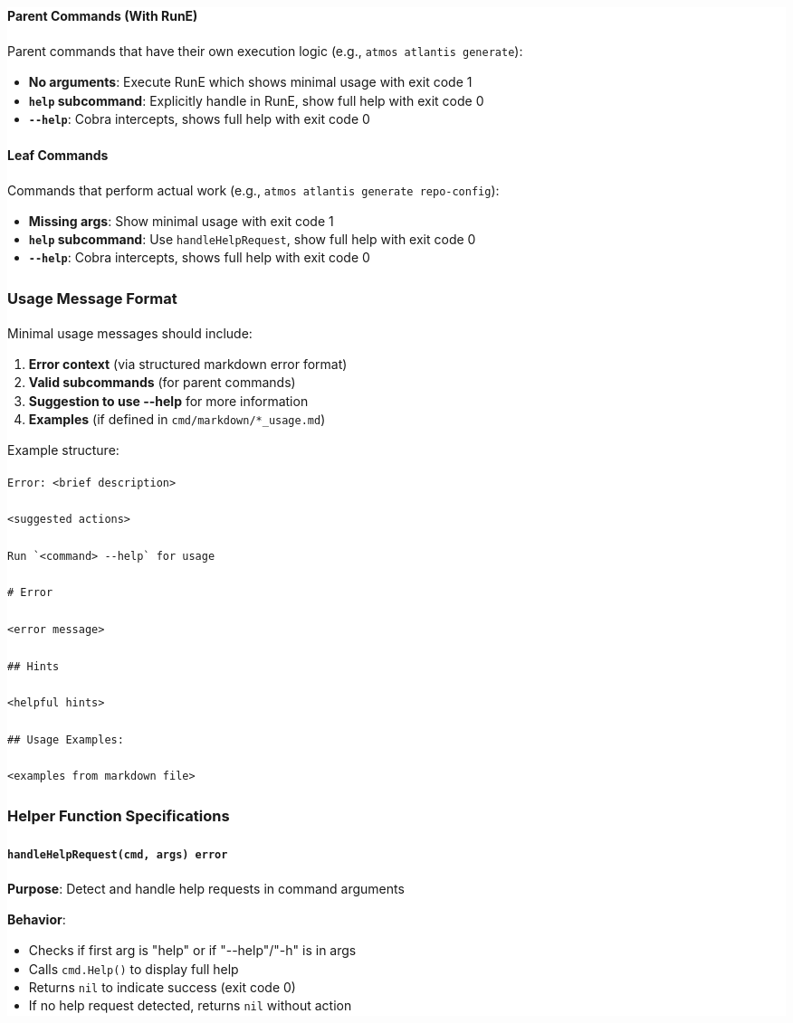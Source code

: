#### Parent Commands (With RunE)
Parent commands that have their own execution logic (e.g., `atmos atlantis generate`):
- **No arguments**: Execute RunE which shows minimal usage with exit code 1
- **`help` subcommand**: Explicitly handle in RunE, show full help with exit code 0
- **`--help`**: Cobra intercepts, shows full help with exit code 0

#### Leaf Commands
Commands that perform actual work (e.g., `atmos atlantis generate repo-config`):
- **Missing args**: Show minimal usage with exit code 1
- **`help` subcommand**: Use `handleHelpRequest`, show full help with exit code 0
- **`--help`**: Cobra intercepts, shows full help with exit code 0

### Usage Message Format

Minimal usage messages should include:

1. **Error context** (via structured markdown error format)
2. **Valid subcommands** (for parent commands)
3. **Suggestion to use --help** for more information
4. **Examples** (if defined in `cmd/markdown/*_usage.md`)

Example structure:
```
Error: <brief description>

<suggested actions>

Run `<command> --help` for usage

# Error

<error message>

## Hints

<helpful hints>

## Usage Examples:

<examples from markdown file>
```

### Helper Function Specifications

#### `handleHelpRequest(cmd, args) error`

**Purpose**: Detect and handle help requests in command arguments

**Behavior**:
- Checks if first arg is "help" or if "--help"/"-h" is in args
- Calls `cmd.Help()` to display full help
- Returns `nil` to indicate success (exit code 0)
- If no help request detected, returns `nil` without action
